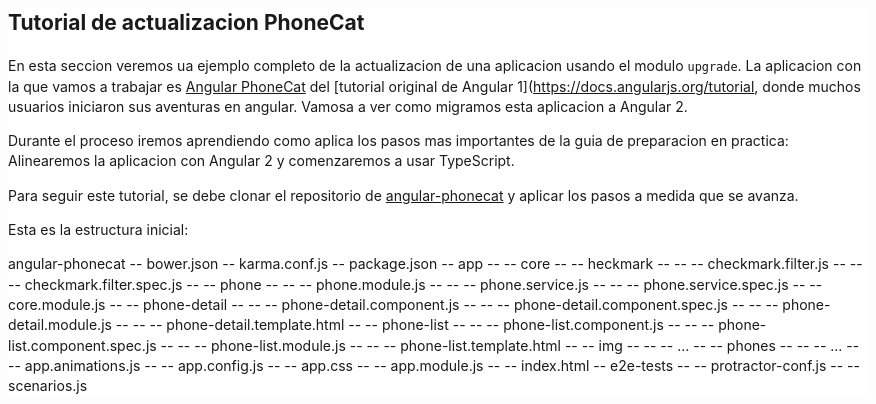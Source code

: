 ## Tutorial de actualizacion PhoneCat

En esta seccion veremos ua ejemplo completo de la actualizacion de una 
aplicacion usando el modulo `upgrade`. La aplicacion con la que vamos a 
trabajar es [Angular PhoneCat](https://github.com/angular/angular-phonecat) del [tutorial original de Angular 1](https://docs.angularjs.org/tutorial, 
donde muchos usuarios iniciaron sus aventuras en angular. Vamosa a ver como
migramos esta aplicacion a Angular 2.

Durante el proceso iremos aprendiendo como aplica los pasos mas importantes
de la guia de preparacion en practica: Alinearemos la aplicacion con Angular 2
y comenzaremos a usar TypeScript.

Para seguir este tutorial, se debe clonar el repositorio de [angular-phonecat](https://github.com/angular/angular-phonecat) 
y aplicar los pasos a medida que se avanza.

Esta es la estructura inicial:

angular-phonecat
-- bower.json
-- karma.conf.js
-- package.json
-- app
-- -- core
-- -- heckmark
-- -- -- checkmark.filter.js
-- -- -- checkmark.filter.spec.js
-- -- phone
-- -- -- phone.module.js
-- -- -- phone.service.js
-- -- -- phone.service.spec.js
-- -- core.module.js
-- -- phone-detail
-- -- -- phone-detail.component.js
-- -- -- phone-detail.component.spec.js
-- -- -- phone-detail.module.js
-- -- -- phone-detail.template.html
-- -- phone-list
-- -- -- phone-list.component.js
-- -- -- phone-list.component.spec.js
-- -- -- phone-list.module.js
-- -- -- phone-list.template.html
-- -- img
-- -- -- ...
-- -- phones
-- -- -- ...
-- -- app.animations.js
-- -- app.config.js
-- -- app.css
-- -- app.module.js
-- -- index.html
-- e2e-tests
-- -- protractor-conf.js
-- -- scenarios.js 
